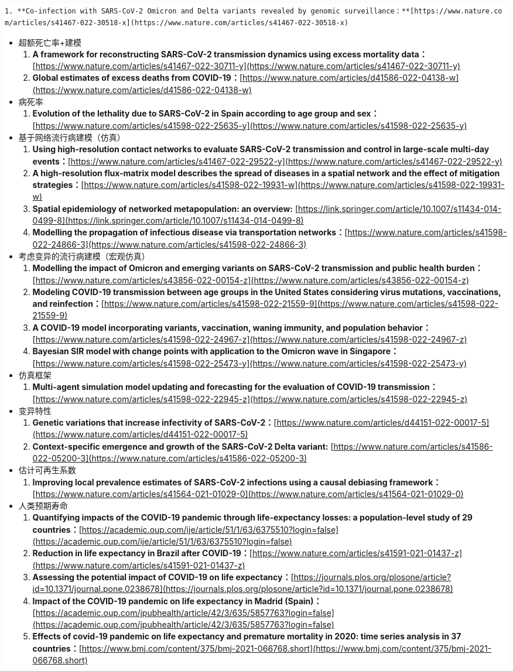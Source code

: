     1. **Co-infection with SARS-CoV-2 Omicron and Delta variants revealed by genomic surveillance：**[https://www.nature.com/articles/s41467-022-30518-x](https://www.nature.com/articles/s41467-022-30518-x)
- 超额死亡率+建模
    1. **A framework for reconstructing SARS-CoV-2 transmission dynamics using excess mortality data：**[https://www.nature.com/articles/s41467-022-30711-y](https://www.nature.com/articles/s41467-022-30711-y)
    2. **Global estimates of excess deaths from COVID-19：**[https://www.nature.com/articles/d41586-022-04138-w](https://www.nature.com/articles/d41586-022-04138-w)
- 病死率
    1. **Evolution of the lethality due to SARS-CoV-2 in Spain according to age group and sex：**[https://www.nature.com/articles/s41598-022-25635-y](https://www.nature.com/articles/s41598-022-25635-y)
- 基于网络流行病建模（仿真）
    1. **Using high-resolution contact networks to evaluate SARS-CoV-2 transmission and control in large-scale multi-day events：**[https://www.nature.com/articles/s41467-022-29522-y](https://www.nature.com/articles/s41467-022-29522-y)
    2. **A high-resolution flux-matrix model describes the spread of diseases in a spatial network and the effect of mitigation strategies：**[https://www.nature.com/articles/s41598-022-19931-w](https://www.nature.com/articles/s41598-022-19931-w)
    3. **Spatial epidemiology of networked metapopulation: an overview:** [https://link.springer.com/article/10.1007/s11434-014-0499-8](https://link.springer.com/article/10.1007/s11434-014-0499-8)
    4.   **Modelling the propagation of infectious disease via transportation networks：**[https://www.nature.com/articles/s41598-022-24866-3](https://www.nature.com/articles/s41598-022-24866-3)
- 考虑变异的流行病建模（宏观仿真）
    1. **Modelling the impact of Omicron and emerging variants on SARS-CoV-2 transmission and public health burden：**[https://www.nature.com/articles/s43856-022-00154-z](https://www.nature.com/articles/s43856-022-00154-z)
    2. **Modeling COVID-19 transmission between age groups in the United States considering virus mutations, vaccinations, and reinfection：**[https://www.nature.com/articles/s41598-022-21559-9](https://www.nature.com/articles/s41598-022-21559-9)
    3. **A COVID-19 model incorporating variants, vaccination, waning immunity, and population behavior：**[https://www.nature.com/articles/s41598-022-24967-z](https://www.nature.com/articles/s41598-022-24967-z)
    4. **Bayesian SIR model with change points with application to the Omicron wave in Singapore：**[https://www.nature.com/articles/s41598-022-25473-y](https://www.nature.com/articles/s41598-022-25473-y)
- 仿真框架
    1. **Multi-agent simulation model updating and forecasting for the evaluation of COVID-19 transmission：**[https://www.nature.com/articles/s41598-022-22945-z](https://www.nature.com/articles/s41598-022-22945-z)
- 变异特性
    1. **Genetic variations that increase infectivity of SARS-CoV-2：**[https://www.nature.com/articles/d44151-022-00017-5](https://www.nature.com/articles/d44151-022-00017-5)
    2. **Context-specific emergence and growth of the SARS-CoV-2 Delta variant:** [https://www.nature.com/articles/s41586-022-05200-3](https://www.nature.com/articles/s41586-022-05200-3)
- 估计可再生系数
    1. **Improving local prevalence estimates of SARS-CoV-2 infections using a causal debiasing framework：**[https://www.nature.com/articles/s41564-021-01029-0](https://www.nature.com/articles/s41564-021-01029-0)
- 人类预期寿命
    1. **Quantifying impacts of the COVID-19 pandemic through life-expectancy losses: a population-level study of 29 countries：**[https://academic.oup.com/ije/article/51/1/63/6375510?login=false](https://academic.oup.com/ije/article/51/1/63/6375510?login=false)
    2. **Reduction in life expectancy in Brazil after COVID-19：**[https://www.nature.com/articles/s41591-021-01437-z](https://www.nature.com/articles/s41591-021-01437-z)
    3. **Assessing the potential impact of COVID-19 on life expectancy：**[https://journals.plos.org/plosone/article?id=10.1371/journal.pone.0238678](https://journals.plos.org/plosone/article?id=10.1371/journal.pone.0238678)
    4. **Impact of the COVID-19 pandemic on life expectancy in Madrid (Spain)：**[https://academic.oup.com/jpubhealth/article/42/3/635/5857763?login=false](https://academic.oup.com/jpubhealth/article/42/3/635/5857763?login=false)
    5. **Effects of covid-19 pandemic on life expectancy and premature mortality in 2020: time series analysis in 37 countries：**[https://www.bmj.com/content/375/bmj-2021-066768.short](https://www.bmj.com/content/375/bmj-2021-066768.short)
